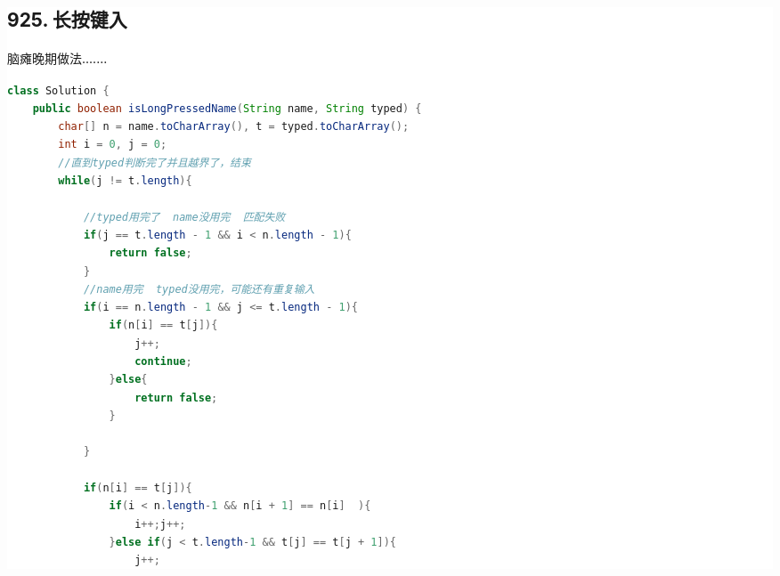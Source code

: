 









## 925. 长按键入



脑瘫晚期做法.......

```java
class Solution {
    public boolean isLongPressedName(String name, String typed) {
        char[] n = name.toCharArray(), t = typed.toCharArray();
        int i = 0, j = 0;
        //直到typed判断完了并且越界了，结束
        while(j != t.length){
            
            //typed用完了  name没用完  匹配失败
            if(j == t.length - 1 && i < n.length - 1){
                return false;
            }
            //name用完  typed没用完，可能还有重复输入
            if(i == n.length - 1 && j <= t.length - 1){
                if(n[i] == t[j]){
                    j++;
                    continue;
                }else{
                    return false;
                }
                
            }
            
            if(n[i] == t[j]){
                if(i < n.length-1 && n[i + 1] == n[i]  ){
                    i++;j++;
                }else if(j < t.length-1 && t[j] == t[j + 1]){
                    j++;
